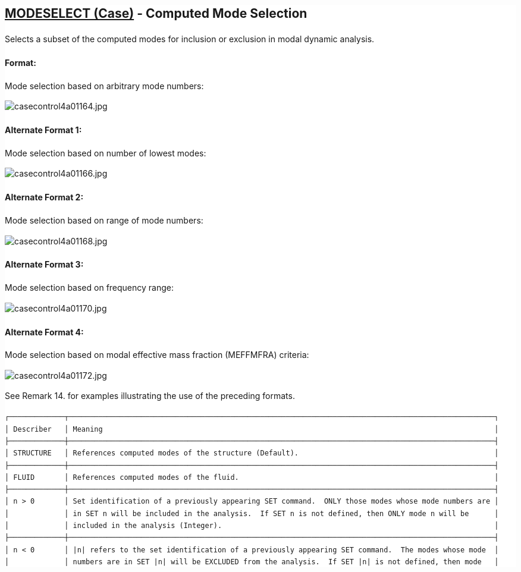 ## [MODESELECT (Case)](https://help.hexagonmi.com/bundle/MSC_Nastran_2022.4/page/Nastran_Combined_Book/qrg/casecontrol4a/TOC.MODESELECT.Case.xhtml) - Computed Mode Selection

Selects a subset of the computed modes for inclusion or exclusion in modal dynamic analysis.

#### Format:

Mode selection based on arbitrary mode numbers:

![casecontrol4a01164.jpg](https://help-be.hexagonmi.com/bundle/MSC_Nastran_2022.4/page/Nastran_Combined_Book/qrg/casecontrol4a/../../../assets/casecontrol4a01164.jpg?_LANG=enus)  

#### Alternate Format 1:

Mode selection based on number of lowest modes:

![casecontrol4a01166.jpg](https://help-be.hexagonmi.com/bundle/MSC_Nastran_2022.4/page/Nastran_Combined_Book/qrg/casecontrol4a/../../../assets/casecontrol4a01166.jpg?_LANG=enus)  

#### Alternate Format 2:

Mode selection based on range of mode numbers:

![casecontrol4a01168.jpg](https://help-be.hexagonmi.com/bundle/MSC_Nastran_2022.4/page/Nastran_Combined_Book/qrg/casecontrol4a/../../../assets/casecontrol4a01168.jpg?_LANG=enus)  

#### Alternate Format 3:

Mode selection based on frequency range:

![casecontrol4a01170.jpg](https://help-be.hexagonmi.com/bundle/MSC_Nastran_2022.4/page/Nastran_Combined_Book/qrg/casecontrol4a/../../../assets/casecontrol4a01170.jpg?_LANG=enus)  

#### Alternate Format 4:

Mode selection based on modal effective mass fraction (MEFFMFRA) criteria:

![casecontrol4a01172.jpg](https://help-be.hexagonmi.com/bundle/MSC_Nastran_2022.4/page/Nastran_Combined_Book/qrg/casecontrol4a/../../../assets/casecontrol4a01172.jpg?_LANG=enus)  

See Remark  14.  for examples illustrating the use of the preceding formats.

```text
┌─────────────┬────────────────────────────────────────────────────────────────────────────────────────────────────┐
│ Describer   │ Meaning                                                                                            │
├─────────────┼────────────────────────────────────────────────────────────────────────────────────────────────────┤
│ STRUCTURE   │ References computed modes of the structure (Default).                                              │
├─────────────┼────────────────────────────────────────────────────────────────────────────────────────────────────┤
│ FLUID       │ References computed modes of the fluid.                                                            │
├─────────────┼────────────────────────────────────────────────────────────────────────────────────────────────────┤
│ n > 0       │ Set identification of a previously appearing SET command.  ONLY those modes whose mode numbers are │
│             │ in SET n will be included in the analysis.  If SET n is not defined, then ONLY mode n will be      │
│             │ included in the analysis (Integer).                                                                │
├─────────────┼────────────────────────────────────────────────────────────────────────────────────────────────────┤
│ n < 0       │ |n| refers to the set identification of a previously appearing SET command.  The modes whose mode  │
│             │ numbers are in SET |n| will be EXCLUDED from the analysis.  If SET |n| is not defined, then mode   │
```